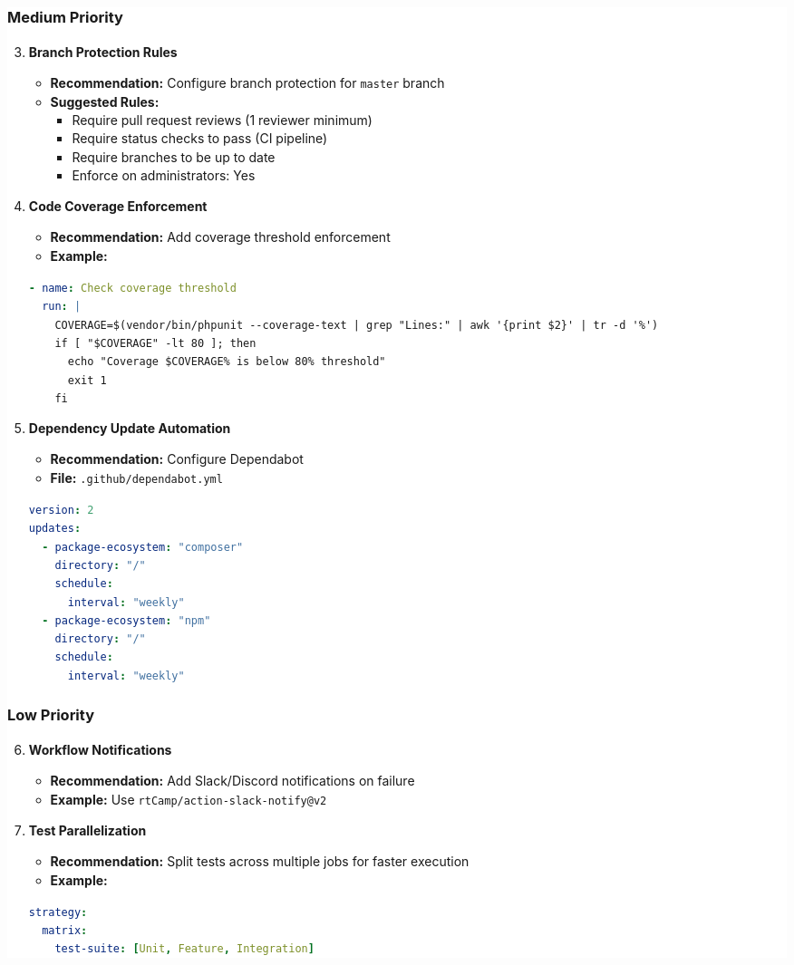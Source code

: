 ### Medium Priority

3. **Branch Protection Rules**
   - **Recommendation:** Configure branch protection for `master` branch
   - **Suggested Rules:**
     - Require pull request reviews (1 reviewer minimum)
     - Require status checks to pass (CI pipeline)
     - Require branches to be up to date
     - Enforce on administrators: Yes

4. **Code Coverage Enforcement**
   - **Recommendation:** Add coverage threshold enforcement
   - **Example:**
   ```yaml
   - name: Check coverage threshold
     run: |
       COVERAGE=$(vendor/bin/phpunit --coverage-text | grep "Lines:" | awk '{print $2}' | tr -d '%')
       if [ "$COVERAGE" -lt 80 ]; then
         echo "Coverage $COVERAGE% is below 80% threshold"
         exit 1
       fi
   ```

5. **Dependency Update Automation**
   - **Recommendation:** Configure Dependabot
   - **File:** `.github/dependabot.yml`
   ```yaml
   version: 2
   updates:
     - package-ecosystem: "composer"
       directory: "/"
       schedule:
         interval: "weekly"
     - package-ecosystem: "npm"
       directory: "/"
       schedule:
         interval: "weekly"
   ```

### Low Priority

6. **Workflow Notifications**
   - **Recommendation:** Add Slack/Discord notifications on failure
   - **Example:** Use `rtCamp/action-slack-notify@v2`

7. **Test Parallelization**
   - **Recommendation:** Split tests across multiple jobs for faster execution
   - **Example:**
   ```yaml
   strategy:
     matrix:
       test-suite: [Unit, Feature, Integration]
   ```
